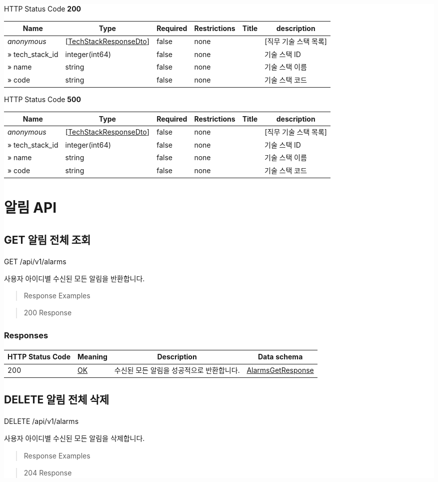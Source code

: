 HTTP Status Code **200**

|Name|Type|Required|Restrictions|Title|description|
|---|---|---|---|---|---|
|*anonymous*|[[TechStackResponseDto](#schematechstackresponsedto)]|false|none||[직무 기술 스택 목록]|
|» tech_stack_id|integer(int64)|false|none||기술 스택 ID|
|» name|string|false|none||기술 스택 이름|
|» code|string|false|none||기술 스택 코드|

HTTP Status Code **500**

|Name|Type|Required|Restrictions|Title|description|
|---|---|---|---|---|---|
|*anonymous*|[[TechStackResponseDto](#schematechstackresponsedto)]|false|none||[직무 기술 스택 목록]|
|» tech_stack_id|integer(int64)|false|none||기술 스택 ID|
|» name|string|false|none||기술 스택 이름|
|» code|string|false|none||기술 스택 코드|

# 알림 API

<a id="opIdgetAlarms"></a>

## GET 알림 전체 조회

GET /api/v1/alarms

사용자 아이디별 수신된 모든 알림을 반환합니다.

> Response Examples

> 200 Response

### Responses

|HTTP Status Code |Meaning|Description|Data schema|
|---|---|---|---|
|200|[OK](https://tools.ietf.org/html/rfc7231#section-6.3.1)|수신된 모든 알림을 성공적으로 반환합니다.|[AlarmsGetResponse](#schemaalarmsgetresponse)|

<a id="opIddeleteAlarmsByMemberId"></a>

## DELETE 알림 전체 삭제

DELETE /api/v1/alarms

사용자 아이디별 수신된 모든 알림을 삭제합니다.

> Response Examples

> 204 Response
